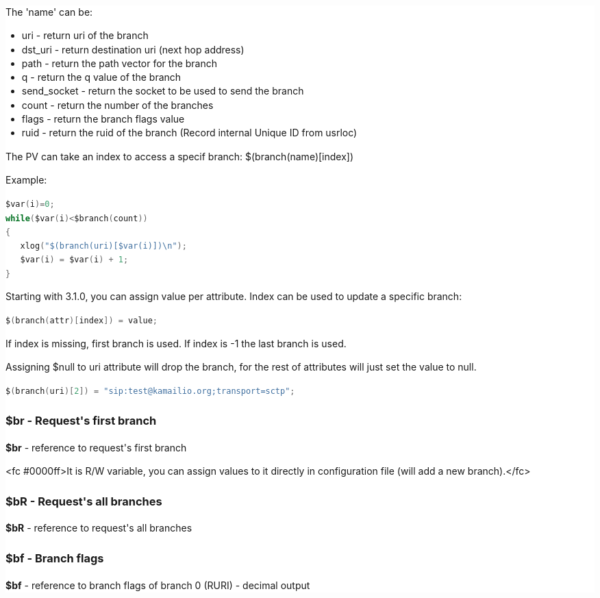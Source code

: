 The 'name' can be:

-   uri - return uri of the branch
-   dst_uri - return destination uri (next hop address)
-   path - return the path vector for the branch
-   q - return the q value of the branch
-   send_socket - return the socket to be used to send the branch
-   count - return the number of the branches
-   flags - return the branch flags value
-   ruid - return the ruid of the branch (Record internal Unique ID from
    usrloc)

The PV can take an index to access a specif branch:
$(branch(name)\[index\])

Example:

``` c
$var(i)=0;
while($var(i)<$branch(count))
{
   xlog("$(branch(uri)[$var(i)])\n");
   $var(i) = $var(i) + 1;
}
```

Starting with 3.1.0, you can assign value per attribute. Index can be
used to update a specific branch:

``` c
$(branch(attr)[index]) = value;
```

If index is missing, first branch is used. If index is -1 the last
branch is used.

Assigning $null to uri attribute will drop the branch, for the rest of
attributes will just set the value to null.

``` c
$(branch(uri)[2]) = "sip:test@kamailio.org;transport=sctp";
```

### $br - Request's first branch

**$br** - reference to request's first branch

\<fc #0000ff>It is R/W variable, you can assign values to it directly in
configuration file (will add a new branch).\</fc>

### $bR - Request's all branches

**$bR** - reference to request's all branches

### $bf - Branch flags

**$bf** - reference to branch flags of branch 0 (RURI) - decimal output
